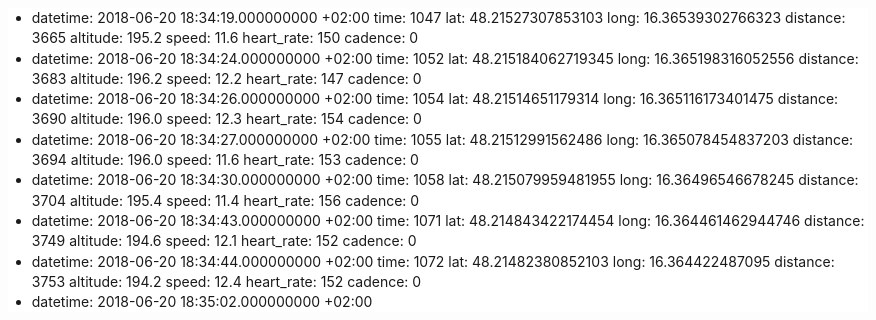 - datetime: 2018-06-20 18:34:19.000000000 +02:00
  time: 1047
  lat: 48.21527307853103
  long: 16.36539302766323
  distance: 3665
  altitude: 195.2
  speed: 11.6
  heart_rate: 150
  cadence: 0
- datetime: 2018-06-20 18:34:24.000000000 +02:00
  time: 1052
  lat: 48.215184062719345
  long: 16.365198316052556
  distance: 3683
  altitude: 196.2
  speed: 12.2
  heart_rate: 147
  cadence: 0
- datetime: 2018-06-20 18:34:26.000000000 +02:00
  time: 1054
  lat: 48.21514651179314
  long: 16.365116173401475
  distance: 3690
  altitude: 196.0
  speed: 12.3
  heart_rate: 154
  cadence: 0
- datetime: 2018-06-20 18:34:27.000000000 +02:00
  time: 1055
  lat: 48.21512991562486
  long: 16.365078454837203
  distance: 3694
  altitude: 196.0
  speed: 11.6
  heart_rate: 153
  cadence: 0
- datetime: 2018-06-20 18:34:30.000000000 +02:00
  time: 1058
  lat: 48.215079959481955
  long: 16.36496546678245
  distance: 3704
  altitude: 195.4
  speed: 11.4
  heart_rate: 156
  cadence: 0
- datetime: 2018-06-20 18:34:43.000000000 +02:00
  time: 1071
  lat: 48.214843422174454
  long: 16.364461462944746
  distance: 3749
  altitude: 194.6
  speed: 12.1
  heart_rate: 152
  cadence: 0
- datetime: 2018-06-20 18:34:44.000000000 +02:00
  time: 1072
  lat: 48.21482380852103
  long: 16.364422487095
  distance: 3753
  altitude: 194.2
  speed: 12.4
  heart_rate: 152
  cadence: 0
- datetime: 2018-06-20 18:35:02.000000000 +02:00